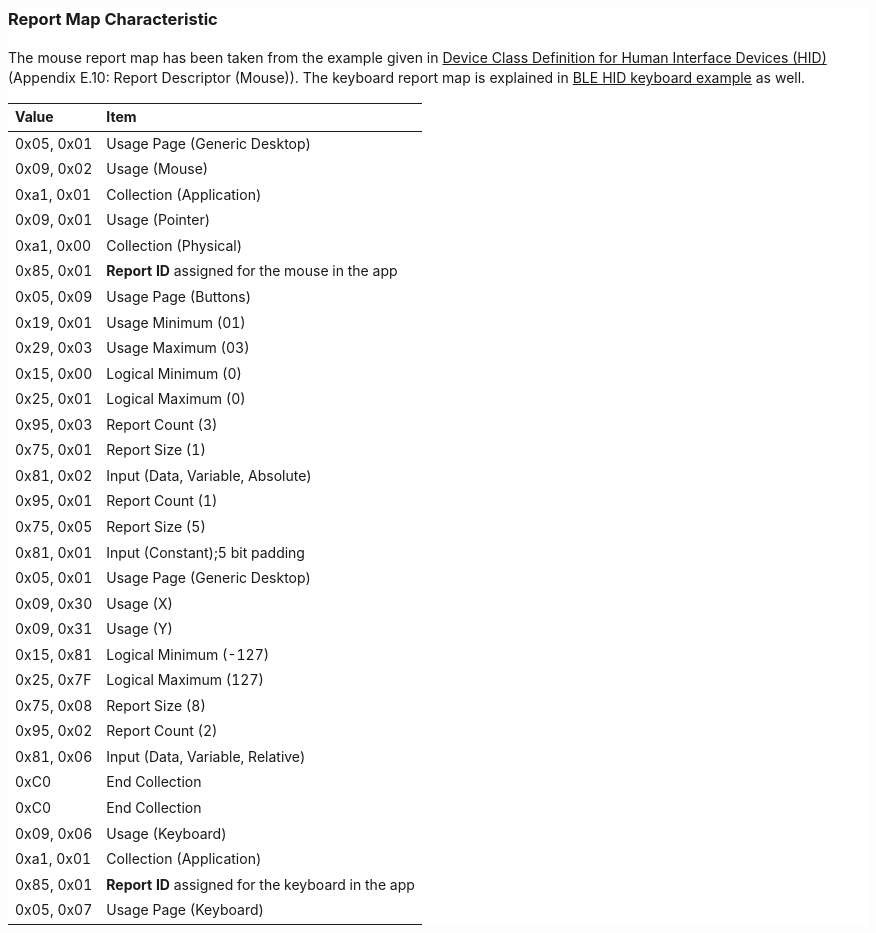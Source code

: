 ### Report Map Characteristic

The mouse report map has been taken from the example given in [Device Class Definition for Human Interface Devices (HID)](https://www.usb.org/sites/default/files/documents/hid1_11.pdf)
(Appendix E.10: Report Descriptor (Mouse)). The keyboard report map is explained in [BLE HID keyboard example](https://github.com/SiliconLabs/bluetooth_applications/blob/master/bluetooth_hid_keyboard/README.md) as well.

| Value      | Item                                                     |
| :--------- |:---------------------------------------------------------|
| 0x05, 0x01 |    Usage Page (Generic Desktop)                          |
| 0x09, 0x02 |    Usage (Mouse)                                         |
| 0xa1, 0x01 |    Collection (Application)                              |
| 0x09, 0x01 |    Usage (Pointer)                                       |
| 0xa1, 0x00 |    Collection (Physical)                                 |
| 0x85, 0x01 |    **Report ID** assigned for the mouse in the app       |
| 0x05, 0x09 |    Usage Page (Buttons)                                  |
| 0x19, 0x01 |    Usage Minimum (01)                                    |
| 0x29, 0x03 |    Usage Maximum (03)                                    |
| 0x15, 0x00 |    Logical Minimum (0)                                   |
| 0x25, 0x01 |    Logical Maximum (0)                                   |
| 0x95, 0x03 |    Report Count (3)                                      |
| 0x75, 0x01 |    Report Size (1)                                       |
| 0x81, 0x02 |    Input (Data, Variable, Absolute)                      |
| 0x95, 0x01 |    Report Count (1)                                      |
| 0x75, 0x05 |    Report Size (5)                                       |
| 0x81, 0x01 |    Input (Constant);5 bit padding                        |
| 0x05, 0x01 |    Usage Page (Generic Desktop)                          |
| 0x09, 0x30 |    Usage (X)                                             |
| 0x09, 0x31 |    Usage (Y)                                             |
| 0x15, 0x81 |    Logical Minimum (-127)                                |
| 0x25, 0x7F |    Logical Maximum (127)                                 |
| 0x75, 0x08 |    Report Size (8)                                       |
| 0x95, 0x02 |    Report Count (2)                                      |
| 0x81, 0x06 |    Input (Data, Variable, Relative)                      |
| 0xC0 |          End Collection                                        |
| 0xC0 |          End Collection                                        |
| 0x09, 0x06 |    Usage (Keyboard)                                      |
| 0xa1, 0x01 |    Collection (Application)                              |
| 0x85, 0x01 |    **Report ID** assigned for the keyboard in the app    |
| 0x05, 0x07 |    Usage Page (Keyboard)                                 |